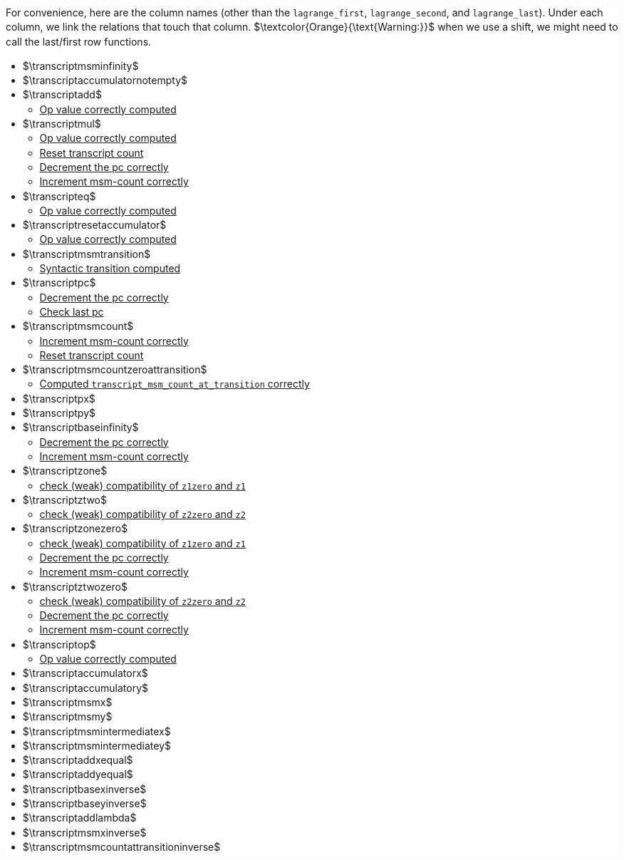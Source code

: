 $\newcommand{\transcriptnummulsinrow}{\mathrm{transcript\_num\_muls\_in\_row}}$
$\newcommand{\transcriptmsmtransitionsyntactic}{\mathrm{transcript\_msm\_transition\_syntactic}}$

For convenience, here are the column names (other than the `lagrange_first`, `lagrange_second`, and `lagrange_last`). Under each column, we link the relations that touch that column. $\textcolor{Orange}{\text{Warning:}}$ when we use a shift, we might need to call the last/first row functions.

- $\transcriptmsminfinity$
- $\transcriptaccumulatornotempty$
- $\transcriptadd$
  - [Op value correctly computed](#transcript-op-valid)
- $\transcriptmul$
  - [Op value correctly computed](#transcript-op-valid)
  - [Reset transcript count](#transcript-msm-count-reset)
  - [Decrement the pc correctly](#transcript-decrement-pc-correctly)
  - [Increment msm-count correctly](#transcript-msm-count-increment)
- $\transcripteq$
  - [Op value correctly computed](#transcript-op-valid)
- $\transcriptresetaccumulator$
  - [Op value correctly computed](#transcript-op-valid)
- $\transcriptmsmtransition$
  - [Syntactic transition computed](#transcript-msm-transition-syntactic)
- $\transcriptpc$
  - [Decrement the pc correctly](#transcript-decrement-pc-correctly)
  - [Check last pc](#transcript-last-pc)
- $\transcriptmsmcount$
  - [Increment msm-count correctly](#transcript-msm-count-increment)
  - [Reset transcript count](#transcript-msm-count-reset)
- $\transcriptmsmcountzeroattransition$
  - [Computed `transcript_msm_count_at_transition` correctly](#transcript-msm-count-zero-at-transition)
- $\transcriptpx$
- $\transcriptpy$
- $\transcriptbaseinfinity$
  - [Decrement the pc correctly](#transcript-decrement-pc-correctly)
  - [Increment msm-count correctly](#transcript-msm-count-increment)
- $\transcriptzone$
  - [check (weak) compatibility of `z1zero` and `z1`](#transcript-z1zero-z1)
- $\transcriptztwo$
  - [check (weak) compatibility of `z2zero` and `z2`](#transcript-z2zero-z2)
- $\transcriptzonezero$
  - [check (weak) compatibility of `z1zero` and `z1`](#transcript-z1zero-z1)
  - [Decrement the pc correctly](#transcript-decrement-pc-correctly)
  - [Increment msm-count correctly](#transcript-msm-count-increment)
- $\transcriptztwozero$
  - [check (weak) compatibility of `z2zero` and `z2`](#transcript-z2zero-z2)
  - [Decrement the pc correctly](#transcript-decrement-pc-correctly)
  - [Increment msm-count correctly](#transcript-msm-count-increment)
- $\transcriptop$
  - [Op value correctly computed](#transcript-op-valid)
- $\transcriptaccumulatorx$
- $\transcriptaccumulatory$
- $\transcriptmsmx$
- $\transcriptmsmy$
- $\transcriptmsmintermediatex$
- $\transcriptmsmintermediatey$
- $\transcriptaddxequal$
- $\transcriptaddyequal$
- $\transcriptbasexinverse$
- $\transcriptbaseyinverse$
- $\transcriptaddlambda$
- $\transcriptmsmxinverse$
- $\transcriptmsmcountattransitioninverse$
